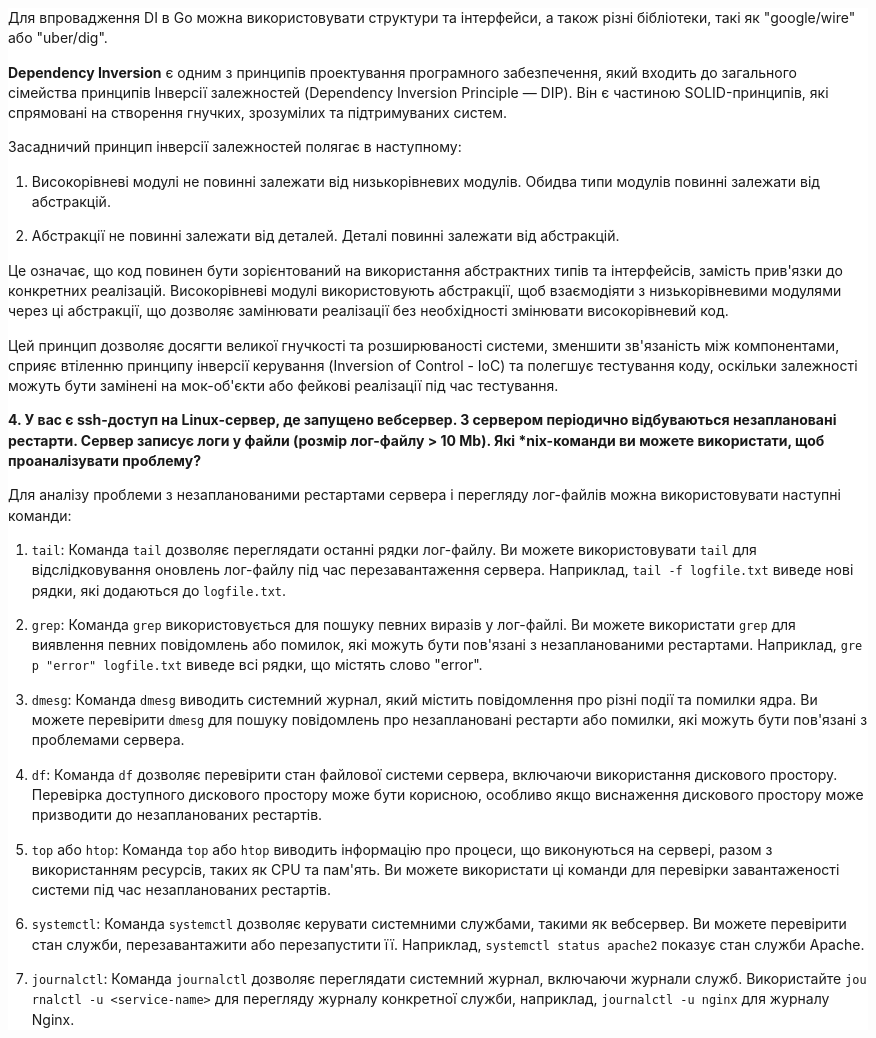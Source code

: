 Для впровадження DI в Go можна використовувати структури та інтерфейси, а також різні бібліотеки, такі як "google/wire" або "uber/dig".

**Dependency Inversion** є одним з принципів проектування програмного забезпечення, який входить до загального сімейства принципів Інверсії залежностей (Dependency Inversion Principle — DIP). Він є частиною SOLID-принципів, які спрямовані на створення гнучких, зрозумілих та підтримуваних систем.

Засадничий принцип інверсії залежностей полягає в наступному:

1. Високорівневі модулі не повинні залежати від низькорівневих модулів. Обидва типи модулів повинні залежати від абстракцій.

2. Абстракції не повинні залежати від деталей. Деталі повинні залежати від абстракцій.

Це означає, що код повинен бути зорієнтований на використання абстрактних типів та інтерфейсів, замість прив'язки до конкретних реалізацій. Високорівневі модулі використовують абстракції, щоб взаємодіяти з низькорівневими модулями через ці абстракції, що дозволяє замінювати реалізації без необхідності змінювати високорівневий код.

Цей принцип дозволяє досягти великої гнучкості та розширюваності системи, зменшити зв'язаність між компонентами, сприяє втіленню принципу інверсії керування (Inversion of Control - IoC) та полегшує тестування коду, оскільки залежності можуть бути замінені на мок-об'єкти або фейкові реалізації під час тестування.

**4. У вас є ssh-доступ на Linux-сервер, де запущено вебсервер. З сервером періодично відбуваються незаплановані рестарти. Сервер записує логи у файли (розмір лог-файлу > 10 Mb). Які \*nix-команди ви можете використати, щоб проаналізувати проблему?**

Для аналізу проблеми з незапланованими рестартами сервера і перегляду лог-файлів можна використовувати наступні команди:

1. `tail`: Команда `tail` дозволяє переглядати останні рядки лог-файлу. Ви можете використовувати `tail` для відслідковування оновлень лог-файлу під час перезавантаження сервера. Наприклад, `tail -f logfile.txt` виведе нові рядки, які додаються до `logfile.txt`.

2. `grep`: Команда `grep` використовується для пошуку певних виразів у лог-файлі. Ви можете використати `grep` для виявлення певних повідомлень або помилок, які можуть бути пов'язані з незапланованими рестартами. Наприклад, `grep "error" logfile.txt` виведе всі рядки, що містять слово "error".

3. `dmesg`: Команда `dmesg` виводить системний журнал, який містить повідомлення про різні події та помилки ядра. Ви можете перевірити `dmesg` для пошуку повідомлень про незаплановані рестарти або помилки, які можуть бути пов'язані з проблемами сервера.

4. `df`: Команда `df` дозволяє перевірити стан файлової системи сервера, включаючи використання дискового простору. Перевірка доступного дискового простору може бути корисною, особливо якщо виснаження дискового простору може призводити до незапланованих рестартів.

5. `top` або `htop`: Команда `top` або `htop` виводить інформацію про процеси, що виконуються на сервері, разом з використанням ресурсів, таких як CPU та пам'ять. Ви можете використати ці команди для перевірки завантаженості системи під час незапланованих рестартів.

6. `systemctl`: Команда `systemctl` дозволяє керувати системними службами, такими як вебсервер. Ви можете перевірити стан служби, перезавантажити або перезапустити її. Наприклад, `systemctl status apache2` показує стан служби Apache.

7. `journalctl`: Команда `journalctl` дозволяє переглядати системний журнал, включаючи журнали служб. Використайте `journalctl -u <service-name>` для перегляду журналу конкретної служби, наприклад, `journalctl -u nginx` для журналу Nginx.
